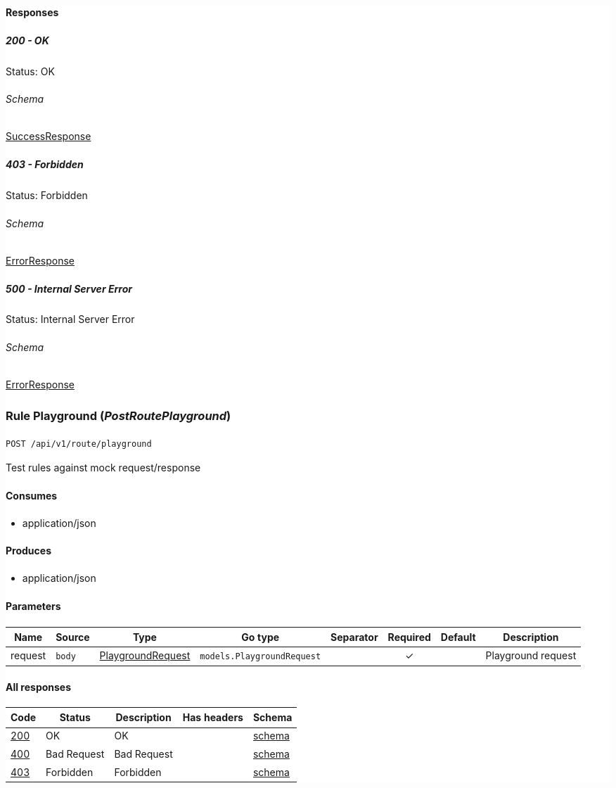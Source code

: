 #### Responses

##### <span id="post-reload-200"></span> 200 - OK

Status: OK

###### <span id="post-reload-200-schema"></span> Schema

[SuccessResponse](#success-response)

##### <span id="post-reload-403"></span> 403 - Forbidden

Status: Forbidden

###### <span id="post-reload-403-schema"></span> Schema

[ErrorResponse](#error-response)

##### <span id="post-reload-500"></span> 500 - Internal Server Error

Status: Internal Server Error

###### <span id="post-reload-500-schema"></span> Schema

[ErrorResponse](#error-response)

### <span id="post-route-playground"></span> Rule Playground (_PostRoutePlayground_)

```
POST /api/v1/route/playground
```

Test rules against mock request/response

#### Consumes

- application/json

#### Produces

- application/json

#### Parameters

| Name    | Source | Type                                     | Go type                    | Separator | Required | Default | Description        |
| ------- | ------ | ---------------------------------------- | -------------------------- | --------- | :------: | ------- | ------------------ |
| request | `body` | [PlaygroundRequest](#playground-request) | `models.PlaygroundRequest` |           |    ✓     |         | Playground request |

#### All responses

| Code                              | Status      | Description | Has headers | Schema                                      |
| --------------------------------- | ----------- | ----------- | :---------: | ------------------------------------------- |
| [200](#post-route-playground-200) | OK          | OK          |             | [schema](#post-route-playground-200-schema) |
| [400](#post-route-playground-400) | Bad Request | Bad Request |             | [schema](#post-route-playground-400-schema) |
| [403](#post-route-playground-403) | Forbidden   | Forbidden   |             | [schema](#post-route-playground-403-schema) |
